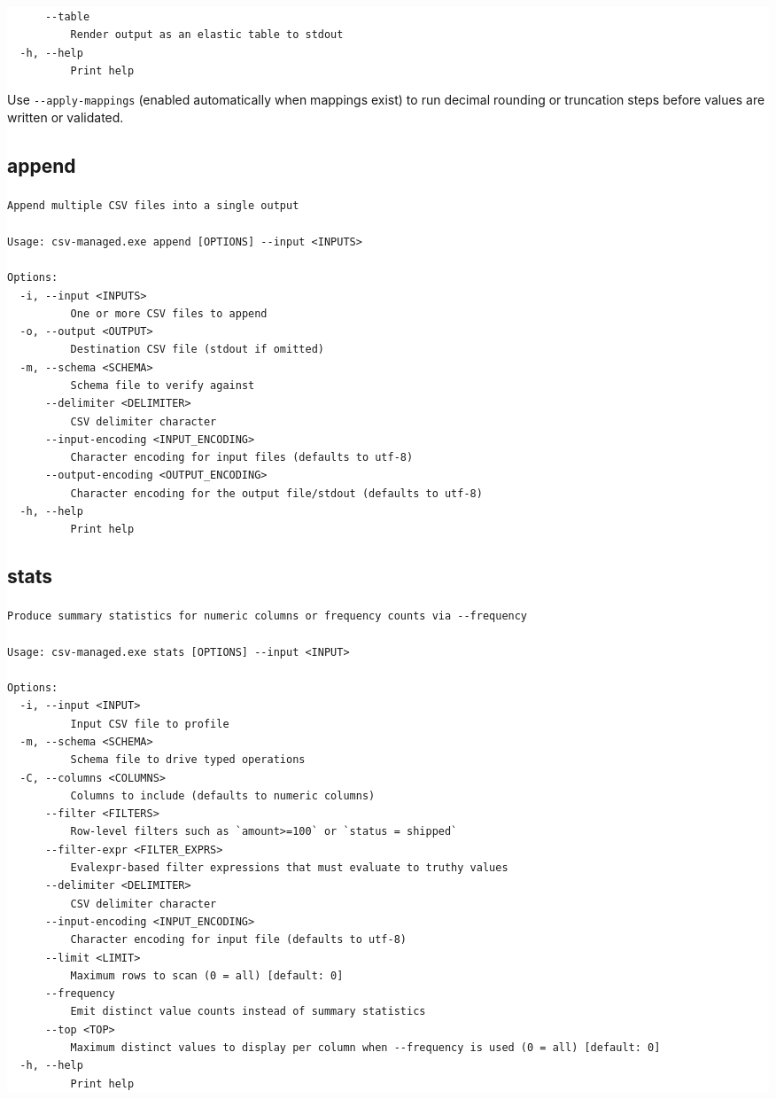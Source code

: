 ```text
      --table
          Render output as an elastic table to stdout
  -h, --help
          Print help
```

Use `--apply-mappings` (enabled automatically when mappings exist) to run decimal rounding or truncation steps before values are written or validated.

## append

```text
Append multiple CSV files into a single output

Usage: csv-managed.exe append [OPTIONS] --input <INPUTS>

Options:
  -i, --input <INPUTS>
          One or more CSV files to append
  -o, --output <OUTPUT>
          Destination CSV file (stdout if omitted)
  -m, --schema <SCHEMA>
          Schema file to verify against
      --delimiter <DELIMITER>
          CSV delimiter character
      --input-encoding <INPUT_ENCODING>
          Character encoding for input files (defaults to utf-8)
      --output-encoding <OUTPUT_ENCODING>
          Character encoding for the output file/stdout (defaults to utf-8)
  -h, --help
          Print help
```

## stats

```text
Produce summary statistics for numeric columns or frequency counts via --frequency

Usage: csv-managed.exe stats [OPTIONS] --input <INPUT>

Options:
  -i, --input <INPUT>
          Input CSV file to profile
  -m, --schema <SCHEMA>
          Schema file to drive typed operations
  -C, --columns <COLUMNS>
          Columns to include (defaults to numeric columns)
      --filter <FILTERS>
          Row-level filters such as `amount>=100` or `status = shipped`
      --filter-expr <FILTER_EXPRS>
          Evalexpr-based filter expressions that must evaluate to truthy values
      --delimiter <DELIMITER>
          CSV delimiter character
      --input-encoding <INPUT_ENCODING>
          Character encoding for input file (defaults to utf-8)
      --limit <LIMIT>
          Maximum rows to scan (0 = all) [default: 0]
      --frequency
          Emit distinct value counts instead of summary statistics
      --top <TOP>
          Maximum distinct values to display per column when --frequency is used (0 = all) [default: 0]
  -h, --help
          Print help
```
